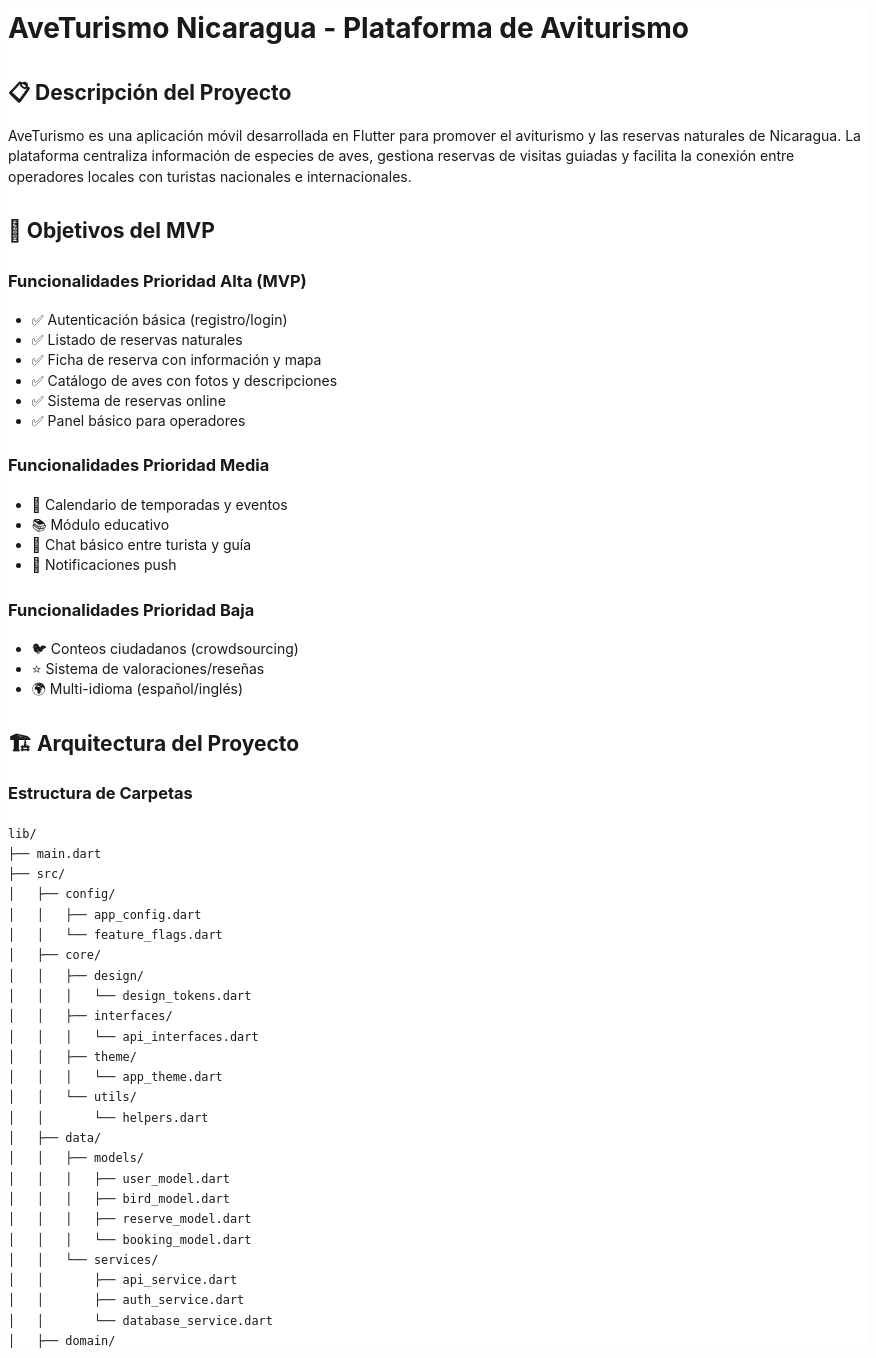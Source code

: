 # AveTurismo Nicaragua - Plataforma de Aviturismo

## 📋 Descripción del Proyecto

AveTurismo es una aplicación móvil desarrollada en Flutter para promover el aviturismo y las reservas naturales de Nicaragua. La plataforma centraliza información de especies de aves, gestiona reservas de visitas guiadas y facilita la conexión entre operadores locales con turistas nacionales e internacionales.

## 🎯 Objetivos del MVP

### Funcionalidades Prioridad Alta (MVP)
- ✅ Autenticación básica (registro/login)
- ✅ Listado de reservas naturales
- ✅ Ficha de reserva con información y mapa
- ✅ Catálogo de aves con fotos y descripciones
- ✅ Sistema de reservas online
- ✅ Panel básico para operadores

### Funcionalidades Prioridad Media
- 📅 Calendario de temporadas y eventos
- 📚 Módulo educativo
- 💬 Chat básico entre turista y guía
- 🔔 Notificaciones push

### Funcionalidades Prioridad Baja
- 🐦 Conteos ciudadanos (crowdsourcing)
- ⭐ Sistema de valoraciones/reseñas
- 🌍 Multi-idioma (español/inglés)

## 🏗️ Arquitectura del Proyecto

### Estructura de Carpetas
```
lib/
├── main.dart
├── src/
│   ├── config/
│   │   ├── app_config.dart
│   │   └── feature_flags.dart
│   ├── core/
│   │   ├── design/
│   │   │   └── design_tokens.dart
│   │   ├── interfaces/
│   │   │   └── api_interfaces.dart
│   │   ├── theme/
│   │   │   └── app_theme.dart
│   │   └── utils/
│   │       └── helpers.dart
│   ├── data/
│   │   ├── models/
│   │   │   ├── user_model.dart
│   │   │   ├── bird_model.dart
│   │   │   ├── reserve_model.dart
│   │   │   └── booking_model.dart
│   │   └── services/
│   │       ├── api_service.dart
│   │       ├── auth_service.dart
│   │       └── database_service.dart
│   ├── domain/
```
